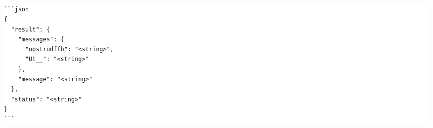     ```json
    {
      "result": {
        "messages": {
          "nostrudffb": "<string>",
          "Ut__": "<string>"
        },
        "message": "<string>"
      },
      "status": "<string>"
    }
    ```
